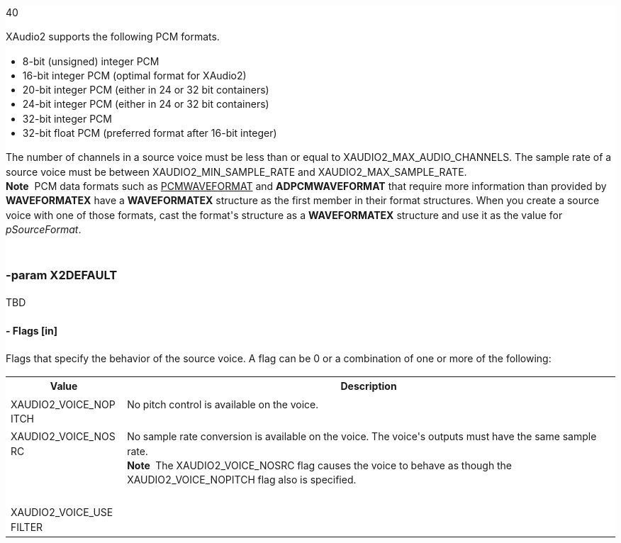 <td>40</td>
</tr>
</table>
 

XAudio2 supports the following PCM formats.


<ul>
<li>8-bit (unsigned) integer PCM

</li>
<li>16-bit integer PCM (optimal format for XAudio2)

</li>
<li>20-bit integer PCM (either in 24 or 32 bit containers)

</li>
<li>24-bit integer PCM (either in 24 or 32 bit containers)

</li>
<li>32-bit integer PCM

</li>
<li>32-bit float PCM (preferred format after 16-bit integer)
</li>
</ul>
The number of channels in a source voice must be less than or equal to XAUDIO2_MAX_AUDIO_CHANNELS. The sample rate of a source voice must be between XAUDIO2_MIN_SAMPLE_RATE and XAUDIO2_MAX_SAMPLE_RATE.

<div class="alert"><b>Note</b>  PCM data formats such as <a href="https://msdn.microsoft.com/c09dc3f0-e1bc-4643-9b27-bcf1dcc5710c">PCMWAVEFORMAT</a> and  <b>ADPCMWAVEFORMAT</b> that require more information than provided by <b>WAVEFORMATEX</b> have a <b>WAVEFORMATEX</b> structure as the first member in their format structures. When you create a source voice with one of those formats, cast the format's structure as a <b>WAVEFORMATEX</b> structure and use it as the value for <i>pSourceFormat</i>.</div>
<div> </div>

### -param X2DEFAULT

TBD




#### - Flags [in]

Flags that specify the behavior of the source voice. A flag can be 0 or a combination of one or more of the following:

<table>
<tr>
<th>Value</th>
<th>Description</th>
</tr>
<tr>
<td>XAUDIO2_VOICE_NOPITCH</td>
<td>No pitch control is available on the voice. </td>
</tr>
<tr>
<td>XAUDIO2_VOICE_NOSRC</td>
<td>No sample rate conversion is available on the voice. 
         The voice's outputs must have the same sample rate.<div class="alert"><b>Note</b>  The XAUDIO2_VOICE_NOSRC flag causes the voice to behave as though the XAUDIO2_VOICE_NOPITCH flag also is specified.</div>
<div> </div>
</td>
</tr>
<tr>
<td>XAUDIO2_VOICE_USEFILTER</td>